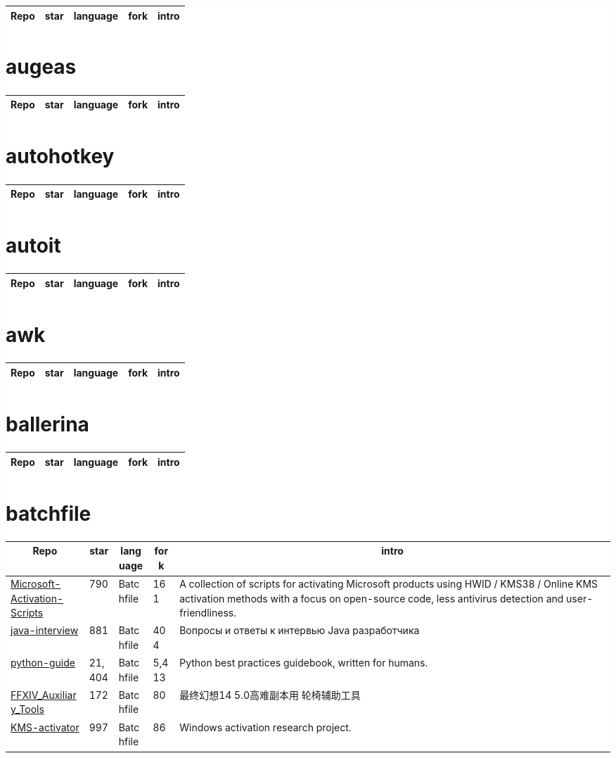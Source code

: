 Repo|star|language|fork|intro
-|-|-|-|-



# augeas

Repo|star|language|fork|intro
-|-|-|-|-



# autohotkey

Repo|star|language|fork|intro
-|-|-|-|-



# autoit

Repo|star|language|fork|intro
-|-|-|-|-



# awk

Repo|star|language|fork|intro
-|-|-|-|-



# ballerina

Repo|star|language|fork|intro
-|-|-|-|-



# batchfile

Repo|star|language|fork|intro
-|-|-|-|-
[Microsoft-Activation-Scripts](https://github.com/massgravel/Microsoft-Activation-Scripts)|790|Batchfile|161|A collection of scripts for activating Microsoft products using HWID / KMS38 / Online KMS activation methods with a focus on open-source code, less antivirus detection and user-friendliness.
[java-interview](https://github.com/enhorse/java-interview)|881|Batchfile|404|Вопросы и ответы к интервью Java разработчика
[python-guide](https://github.com/realpython/python-guide)|21,404|Batchfile|5,413|Python best practices guidebook, written for humans.
[FFXIV_Auxiliary_Tools](https://github.com/Souma-Sumire/FFXIV_Auxiliary_Tools)|172|Batchfile|80|最终幻想14 5.0高难副本用 轮椅辅助工具
[KMS-activator](https://github.com/CHEF-KOCH/KMS-activator)|997|Batchfile|86|Windows activation research project.
